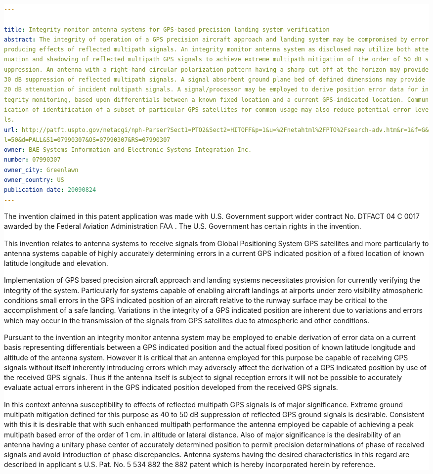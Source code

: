 ```yaml
---

title: Integrity monitor antenna systems for GPS-based precision landing system verification
abstract: The integrity of operation of a GPS precision aircraft approach and landing system may be compromised by error producing effects of reflected multipath signals. An integrity monitor antenna system as disclosed may utilize both attenuation and shadowing of reflected multipath GPS signals to achieve extreme multipath mitigation of the order of 50 dB suppression. An antenna with a right-hand circular polarization pattern having a sharp cut off at the horizon may provide 30 dB suppression of reflected multipath signals. A signal absorbent ground plane bed of defined dimensions may provide 20 dB attenuation of incident multipath signals. A signal/processor may be employed to derive position error data for integrity monitoring, based upon differentials between a known fixed location and a current GPS-indicated location. Communication of identification of a subset of particular GPS satellites for common usage may also reduce potential error levels.
url: http://patft.uspto.gov/netacgi/nph-Parser?Sect1=PTO2&Sect2=HITOFF&p=1&u=%2Fnetahtml%2FPTO%2Fsearch-adv.htm&r=1&f=G&l=50&d=PALL&S1=07990307&OS=07990307&RS=07990307
owner: BAE Systems Information and Electronic Systems Integration Inc.
number: 07990307
owner_city: Greenlawn
owner_country: US
publication_date: 20090824
---
```

The invention claimed in this patent application was made with U.S. Government support wider contract No. DTFACT 04 C 0017 awarded by the Federal Aviation Administration FAA . The U.S. Government has certain rights in the invention.

This invention relates to antenna systems to receive signals from Global Positioning System GPS satellites and more particularly to antenna systems capable of highly accurately determining errors in a current GPS indicated position of a fixed location of known latitude longitude and elevation.

Implementation of GPS based precision aircraft approach and landing systems necessitates provision for currently verifying the integrity of the system. Particularly for systems capable of enabling aircraft landings at airports under zero visibility atmospheric conditions small errors in the GPS indicated position of an aircraft relative to the runway surface may be critical to the accomplishment of a safe landing. Variations in the integrity of a GPS indicated position are inherent due to variations and errors which may occur in the transmission of the signals from GPS satellites due to atmospheric and other conditions.

Pursuant to the invention an integrity monitor antenna system may be employed to enable derivation of error data on a current basis representing differentials between a GPS indicated position and the actual fixed position of known latitude longitude and altitude of the antenna system. However it is critical that an antenna employed for this purpose be capable of receiving GPS signals without itself inherently introducing errors which may adversely affect the derivation of a GPS indicated position by use of the received GPS signals. Thus if the antenna itself is subject to signal reception errors it will not be possible to accurately evaluate actual errors inherent in the GPS indicated position developed from the received GPS signals.

In this context antenna susceptibility to effects of reflected multipath GPS signals is of major significance. Extreme ground multipath mitigation defined for this purpose as 40 to 50 dB suppression of reflected GPS ground signals is desirable. Consistent with this it is desirable that with such enhanced multipath performance the antenna employed be capable of achieving a peak multipath based error of the order of 1 cm. in altitude or lateral distance. Also of major significance is the desirability of an antenna having a unitary phase center of accurately determined position to permit precision determinations of phase of received signals and avoid introduction of phase discrepancies. Antenna systems having the desired characteristics in this regard are described in applicant s U.S. Pat. No. 5 534 882 the 882 patent which is hereby incorporated herein by reference.
